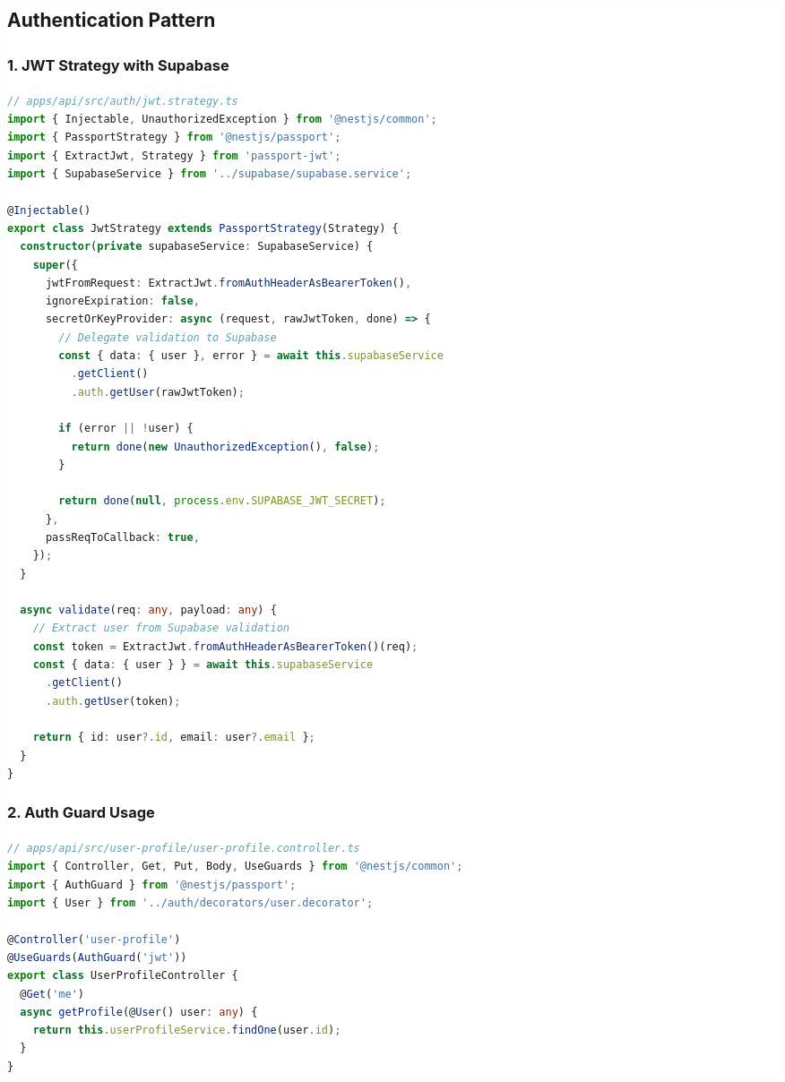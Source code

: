 ## Authentication Pattern

### 1. JWT Strategy with Supabase
```typescript
// apps/api/src/auth/jwt.strategy.ts
import { Injectable, UnauthorizedException } from '@nestjs/common';
import { PassportStrategy } from '@nestjs/passport';
import { ExtractJwt, Strategy } from 'passport-jwt';
import { SupabaseService } from '../supabase/supabase.service';

@Injectable()
export class JwtStrategy extends PassportStrategy(Strategy) {
  constructor(private supabaseService: SupabaseService) {
    super({
      jwtFromRequest: ExtractJwt.fromAuthHeaderAsBearerToken(),
      ignoreExpiration: false,
      secretOrKeyProvider: async (request, rawJwtToken, done) => {
        // Delegate validation to Supabase
        const { data: { user }, error } = await this.supabaseService
          .getClient()
          .auth.getUser(rawJwtToken);
        
        if (error || !user) {
          return done(new UnauthorizedException(), false);
        }
        
        return done(null, process.env.SUPABASE_JWT_SECRET);
      },
      passReqToCallback: true,
    });
  }

  async validate(req: any, payload: any) {
    // Extract user from Supabase validation
    const token = ExtractJwt.fromAuthHeaderAsBearerToken()(req);
    const { data: { user } } = await this.supabaseService
      .getClient()
      .auth.getUser(token);
    
    return { id: user?.id, email: user?.email };
  }
}
```

### 2. Auth Guard Usage
```typescript
// apps/api/src/user-profile/user-profile.controller.ts
import { Controller, Get, Put, Body, UseGuards } from '@nestjs/common';
import { AuthGuard } from '@nestjs/passport';
import { User } from '../auth/decorators/user.decorator';

@Controller('user-profile')
@UseGuards(AuthGuard('jwt'))
export class UserProfileController {
  @Get('me')
  async getProfile(@User() user: any) {
    return this.userProfileService.findOne(user.id);
  }
}
```
